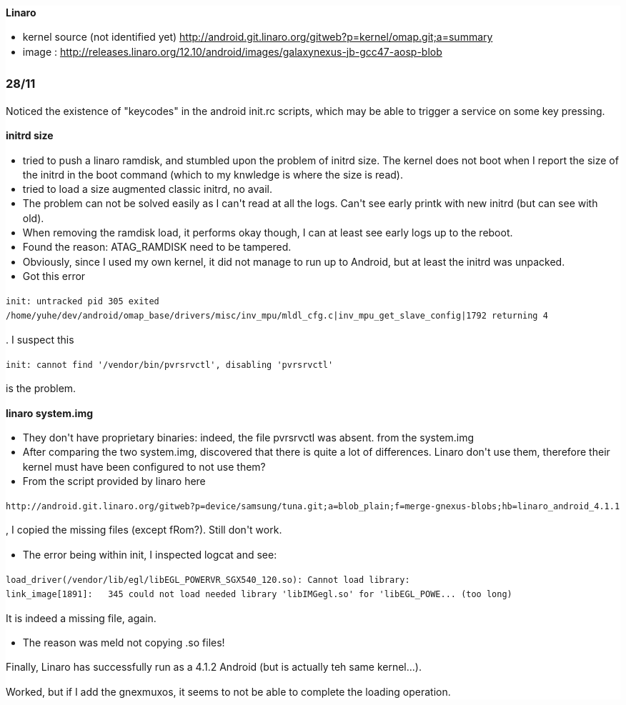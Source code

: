 **Linaro**
* kernel source (not identified yet) http://android.git.linaro.org/gitweb?p=kernel/omap.git;a=summary
* image : http://releases.linaro.org/12.10/android/images/galaxynexus-jb-gcc47-aosp-blob

### 28/11
Noticed the existence of "keycodes" in the android init.rc scripts, which may be able to trigger a service on some key pressing.

**initrd size**
* tried to push a linaro ramdisk, and stumbled upon the problem of initrd size. The kernel does not boot when I report the size of the initrd in the boot command (which to my knwledge is where the size is read). 
* tried to load a size augmented classic initrd, no avail.
* The problem can not be solved easily as I can't read at all the logs. Can't see early printk with new initrd (but can see with old).
* When removing the ramdisk load, it performs okay though, I can at least see early logs up to the reboot. 
* Found the reason: ATAG_RAMDISK need to be tampered.
* Obviously, since I used my own kernel, it did not manage to run up to Android, but at least the initrd was unpacked.
* Got this error
```
init: untracked pid 305 exited
/home/yuhe/dev/android/omap_base/drivers/misc/inv_mpu/mldl_cfg.c|inv_mpu_get_slave_config|1792 returning 4
```
. I suspect this
```
init: cannot find '/vendor/bin/pvrsrvctl', disabling 'pvrsrvctl'
```
is the problem.

**linaro system.img**
* They don't have proprietary binaries: indeed, the file pvrsrvctl was absent. from the system.img
* After comparing the two system.img, discovered that there is quite a lot of differences. Linaro don't use them, therefore their kernel must have been configured to not use them?
* From the script provided by linaro here
```
http://android.git.linaro.org/gitweb?p=device/samsung/tuna.git;a=blob_plain;f=merge-gnexus-blobs;hb=linaro_android_4.1.1
```
, I copied the missing files (except fRom?). Still don't work.
* The error being within init, I inspected logcat and see:
```
load_driver(/vendor/lib/egl/libEGL_POWERVR_SGX540_120.so): Cannot load library: 
link_image[1891]:   345 could not load needed library 'libIMGegl.so' for 'libEGL_POWE... (too long)
```
It is indeed a missing file, again.
* The reason was meld not copying .so files!

Finally, Linaro has successfully run as a 4.1.2 Android (but is actually teh same kernel...). 

Worked, but if I add the gnexmuxos, it seems to not be able to complete the loading operation.
